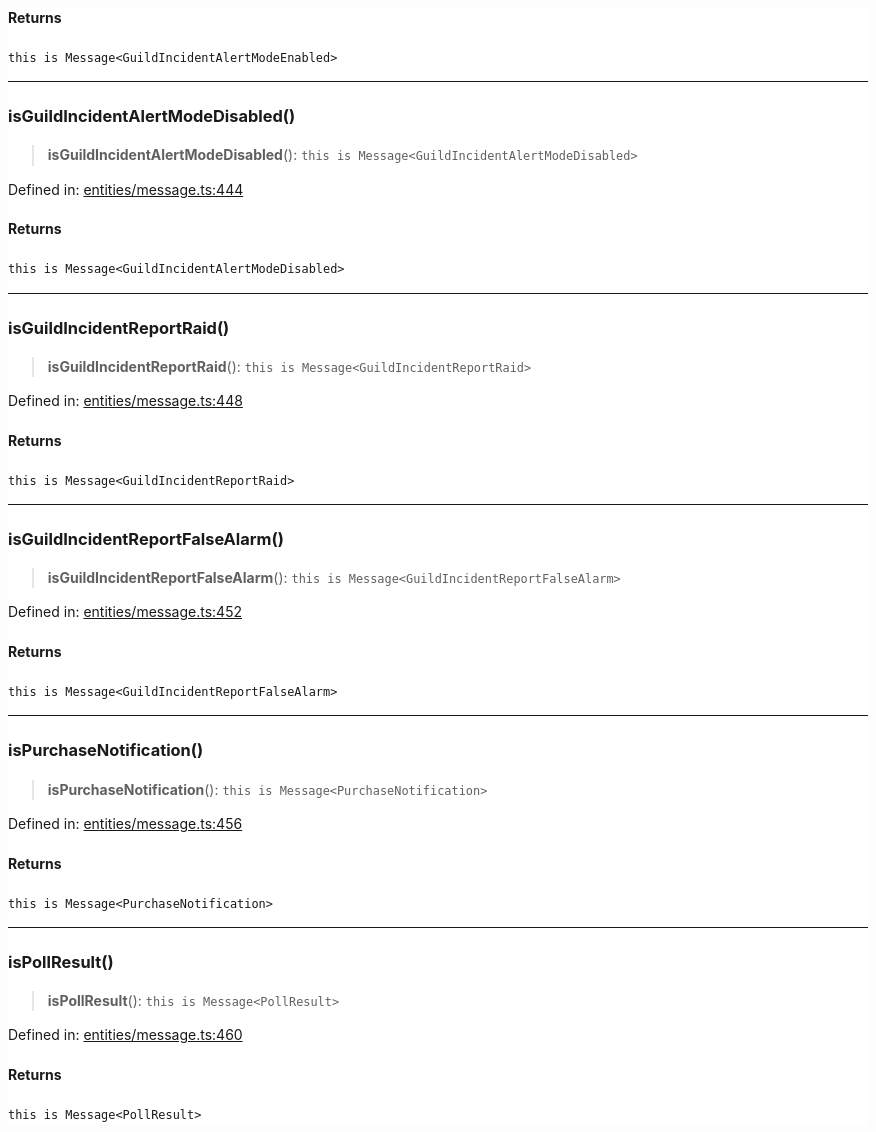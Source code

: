 #### Returns

`this is Message<GuildIncidentAlertModeEnabled>`

***

### isGuildIncidentAlertModeDisabled()

> **isGuildIncidentAlertModeDisabled**(): `this is Message<GuildIncidentAlertModeDisabled>`

Defined in: [entities/message.ts:444](https://github.com/KingsBeCattz/Kodkord/blob/e64d9a769150751981b0359a2c19703ea8677956/packages/classes/src/entities/message.ts#L444)

#### Returns

`this is Message<GuildIncidentAlertModeDisabled>`

***

### isGuildIncidentReportRaid()

> **isGuildIncidentReportRaid**(): `this is Message<GuildIncidentReportRaid>`

Defined in: [entities/message.ts:448](https://github.com/KingsBeCattz/Kodkord/blob/e64d9a769150751981b0359a2c19703ea8677956/packages/classes/src/entities/message.ts#L448)

#### Returns

`this is Message<GuildIncidentReportRaid>`

***

### isGuildIncidentReportFalseAlarm()

> **isGuildIncidentReportFalseAlarm**(): `this is Message<GuildIncidentReportFalseAlarm>`

Defined in: [entities/message.ts:452](https://github.com/KingsBeCattz/Kodkord/blob/e64d9a769150751981b0359a2c19703ea8677956/packages/classes/src/entities/message.ts#L452)

#### Returns

`this is Message<GuildIncidentReportFalseAlarm>`

***

### isPurchaseNotification()

> **isPurchaseNotification**(): `this is Message<PurchaseNotification>`

Defined in: [entities/message.ts:456](https://github.com/KingsBeCattz/Kodkord/blob/e64d9a769150751981b0359a2c19703ea8677956/packages/classes/src/entities/message.ts#L456)

#### Returns

`this is Message<PurchaseNotification>`

***

### isPollResult()

> **isPollResult**(): `this is Message<PollResult>`

Defined in: [entities/message.ts:460](https://github.com/KingsBeCattz/Kodkord/blob/e64d9a769150751981b0359a2c19703ea8677956/packages/classes/src/entities/message.ts#L460)

#### Returns

`this is Message<PollResult>`
